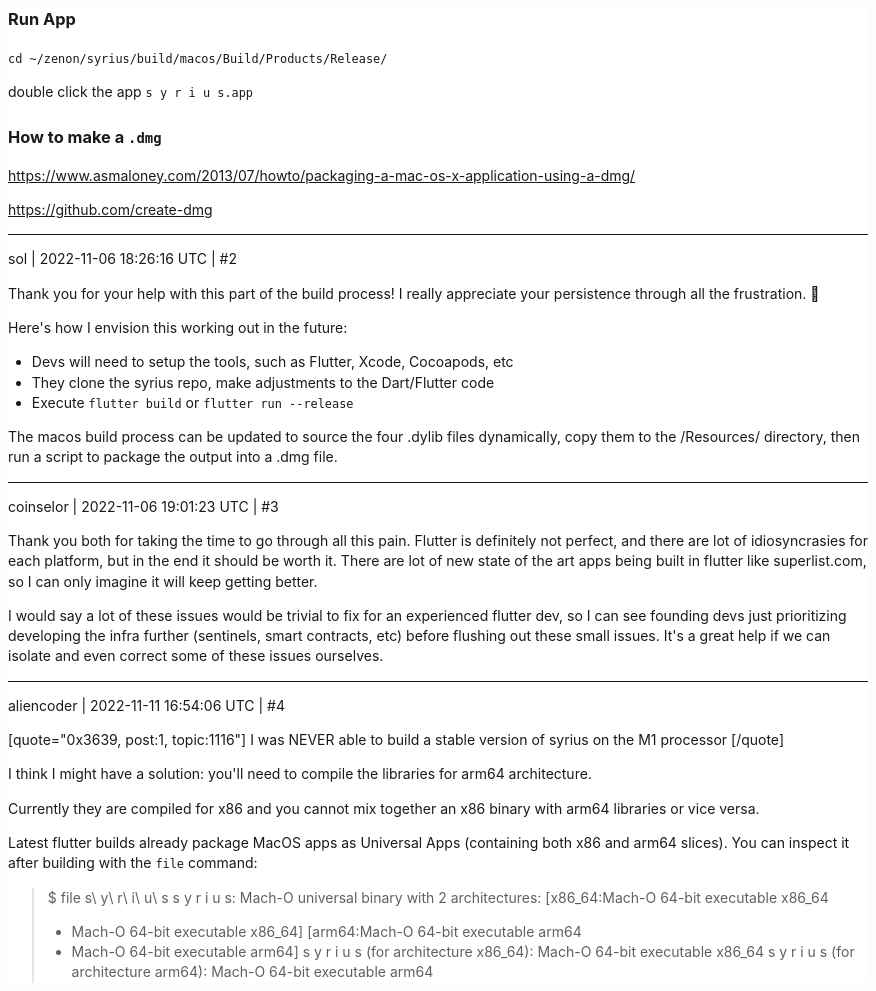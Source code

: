 ### Run App

`cd ~/zenon/syrius/build/macos/Build/Products/Release/`

double click the app `s y r i u s.app`

### How to make a `.dmg`

https://www.asmaloney.com/2013/07/howto/packaging-a-mac-os-x-application-using-a-dmg/

https://github.com/create-dmg

-------------------------

sol | 2022-11-06 18:26:16 UTC | #2

Thank you for your help with this part of the build process! I really appreciate your persistence through all the frustration. :pray:

Here's how I envision this working out in the future:
* Devs will need to setup the tools, such as Flutter, Xcode, Cocoapods, etc
* They clone the syrius repo, make adjustments to the Dart/Flutter code
* Execute `flutter build` or `flutter run --release`

The macos build process can be updated to source the four .dylib files dynamically, copy them to the /Resources/ directory, then run a script to package the output into a .dmg file.

-------------------------

coinselor | 2022-11-06 19:01:23 UTC | #3

Thank you both for taking the time to go through all this pain. Flutter is definitely not perfect, and there are lot of idiosyncrasies for each platform, but in the end it should be worth it. There are lot of new state of the art apps being built in flutter like superlist.com, so I can only imagine it will keep getting better. 

I would say a lot of these issues would be trivial to fix for an experienced flutter dev, so I can see founding devs just prioritizing developing the infra further (sentinels, smart contracts, etc) before flushing out these small issues. It's a great help if we can isolate and even correct some of these issues ourselves.

-------------------------

aliencoder | 2022-11-11 16:54:06 UTC | #4

[quote="0x3639, post:1, topic:1116"]
I was NEVER able to build a stable version of syrius on the M1 processor
[/quote]

I think I might have a solution: you'll need to compile the libraries for arm64 architecture. 

Currently they are compiled for x86 and you cannot mix together an x86 binary with arm64 libraries or vice versa.

Latest flutter builds already package MacOS apps as Universal Apps (containing both x86 and arm64 slices). You can inspect it after building with the `file` command:

> $ file s\ y\ r\ i\ u\ s
> s y r i u s: Mach-O universal binary with 2 architectures: [x86_64:Mach-O 64-bit executable x86_64
> - Mach-O 64-bit executable x86_64] [arm64:Mach-O 64-bit executable arm64
> - Mach-O 64-bit executable arm64]
> s y r i u s (for architecture x86_64): Mach-O 64-bit executable x86_64
> s y r i u s (for architecture arm64): Mach-O 64-bit executable arm64
